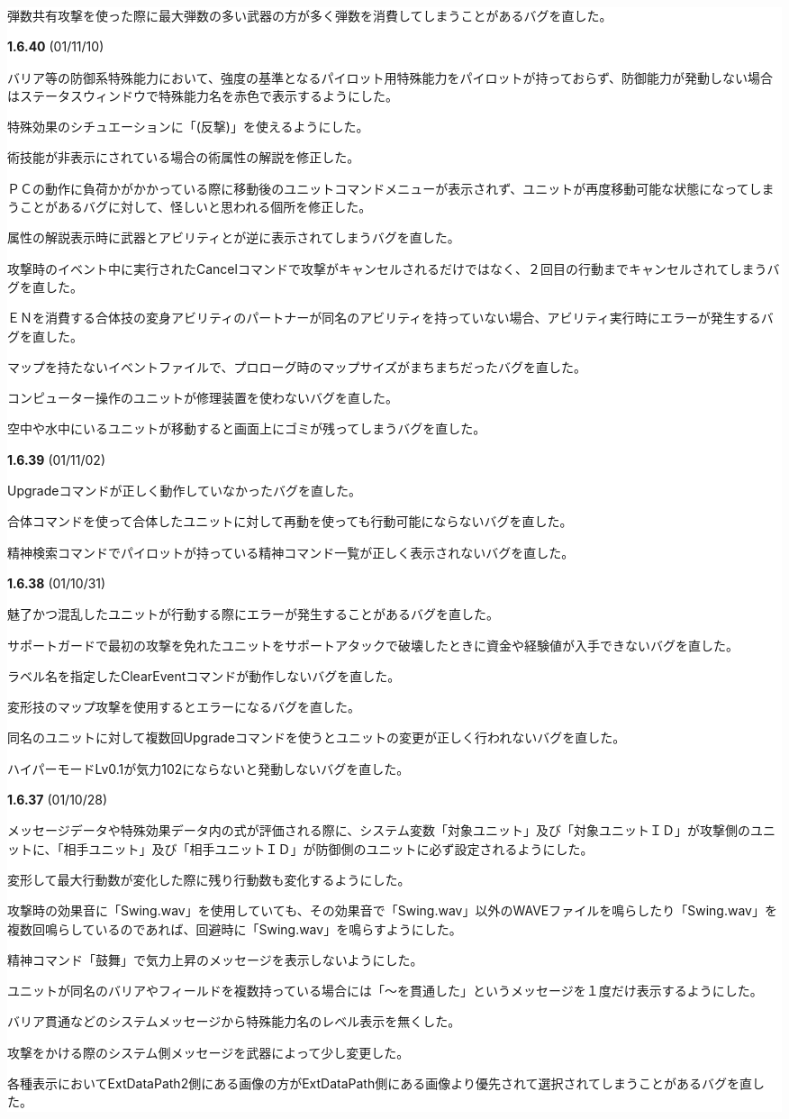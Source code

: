 弾数共有攻撃を使った際に最大弾数の多い武器の方が多く弾数を消費してしまうことがあるバグを直した。

**1.6.40** (01/11/10)

バリア等の防御系特殊能力において、強度の基準となるパイロット用特殊能力をパイロットが持っておらず、防御能力が発動しない場合はステータスウィンドウで特殊能力名を赤色で表示するようにした。

特殊効果のシチュエーションに「(反撃)」を使えるようにした。

術技能が非表示にされている場合の術属性の解説を修正した。

ＰＣの動作に負荷かがかかっている際に移動後のユニットコマンドメニューが表示されず、ユニットが再度移動可能な状態になってしまうことがあるバグに対して、怪しいと思われる個所を修正した。

属性の解説表示時に武器とアビリティとが逆に表示されてしまうバグを直した。

攻撃時のイベント中に実行されたCancelコマンドで攻撃がキャンセルされるだけではなく、２回目の行動までキャンセルされてしまうバグを直した。

ＥＮを消費する合体技の変身アビリティのパートナーが同名のアビリティを持っていない場合、アビリティ実行時にエラーが発生するバグを直した。

マップを持たないイベントファイルで、プロローグ時のマップサイズがまちまちだったバグを直した。

コンピューター操作のユニットが修理装置を使わないバグを直した。

空中や水中にいるユニットが移動すると画面上にゴミが残ってしまうバグを直した。

**1.6.39** (01/11/02)

Upgradeコマンドが正しく動作していなかったバグを直した。

合体コマンドを使って合体したユニットに対して再動を使っても行動可能にならないバグを直した。

精神検索コマンドでパイロットが持っている精神コマンド一覧が正しく表示されないバグを直した。

**1.6.38** (01/10/31)

魅了かつ混乱したユニットが行動する際にエラーが発生することがあるバグを直した。

サポートガードで最初の攻撃を免れたユニットをサポートアタックで破壊したときに資金や経験値が入手できないバグを直した。

ラベル名を指定したClearEventコマンドが動作しないバグを直した。

変形技のマップ攻撃を使用するとエラーになるバグを直した。

同名のユニットに対して複数回Upgradeコマンドを使うとユニットの変更が正しく行われないバグを直した。

ハイパーモードLv0.1が気力102にならないと発動しないバグを直した。

**1.6.37** (01/10/28)

メッセージデータや特殊効果データ内の式が評価される際に、システム変数「対象ユニット」及び「対象ユニットＩＤ」が攻撃側のユニットに、「相手ユニット」及び「相手ユニットＩＤ」が防御側のユニットに必ず設定されるようにした。

変形して最大行動数が変化した際に残り行動数も変化するようにした。

攻撃時の効果音に「Swing.wav」を使用していても、その効果音で「Swing.wav」以外のWAVEファイルを鳴らしたり「Swing.wav」を複数回鳴らしているのであれば、回避時に「Swing.wav」を鳴らすようにした。

精神コマンド「鼓舞」で気力上昇のメッセージを表示しないようにした。

ユニットが同名のバリアやフィールドを複数持っている場合には「～を貫通した」というメッセージを１度だけ表示するようにした。

バリア貫通などのシステムメッセージから特殊能力名のレベル表示を無くした。

攻撃をかける際のシステム側メッセージを武器によって少し変更した。

各種表示においてExtDataPath2側にある画像の方がExtDataPath側にある画像より優先されて選択されてしまうことがあるバグを直した。
